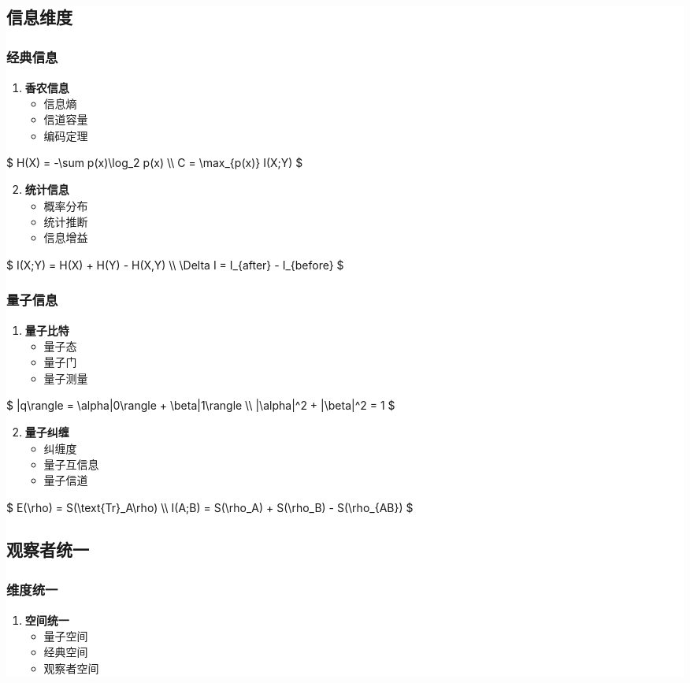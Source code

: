 ## 信息维度

### 经典信息

1. **香农信息**
   - 信息熵
   - 信道容量
   - 编码定理

$`
H(X) = -\sum p(x)\log_2 p(x) \\
C = \max_{p(x)} I(X;Y)
`$

2. **统计信息**
   - 概率分布
   - 统计推断
   - 信息增益

$`
I(X;Y) = H(X) + H(Y) - H(X,Y) \\
\Delta I = I_{after} - I_{before}
`$

### 量子信息

1. **量子比特**
   - 量子态
   - 量子门
   - 量子测量

$`
|q\rangle = \alpha|0\rangle + \beta|1\rangle \\
|\alpha|^2 + |\beta|^2 = 1
`$

2. **量子纠缠**
   - 纠缠度
   - 量子互信息
   - 量子信道

$`
E(\rho) = S(\text{Tr}_A\rho) \\
I(A;B) = S(\rho_A) + S(\rho_B) - S(\rho_{AB})
`$

## 观察者统一

### 维度统一

1. **空间统一**
   - 量子空间
   - 经典空间
   - 观察者空间
